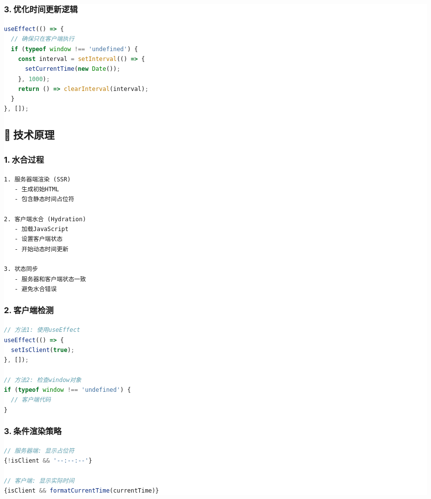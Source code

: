### 3. 优化时间更新逻辑
```typescript
useEffect(() => {
  // 确保只在客户端执行
  if (typeof window !== 'undefined') {
    const interval = setInterval(() => {
      setCurrentTime(new Date());
    }, 1000);
    return () => clearInterval(interval);
  }
}, []);
```

## 🔧 技术原理

### 1. 水合过程
```
1. 服务器端渲染 (SSR)
   - 生成初始HTML
   - 包含静态时间占位符

2. 客户端水合 (Hydration)
   - 加载JavaScript
   - 设置客户端状态
   - 开始动态时间更新

3. 状态同步
   - 服务器和客户端状态一致
   - 避免水合错误
```

### 2. 客户端检测
```typescript
// 方法1: 使用useEffect
useEffect(() => {
  setIsClient(true);
}, []);

// 方法2: 检查window对象
if (typeof window !== 'undefined') {
  // 客户端代码
}
```

### 3. 条件渲染策略
```typescript
// 服务器端: 显示占位符
{!isClient && '--:--:--'}

// 客户端: 显示实际时间
{isClient && formatCurrentTime(currentTime)}
```
